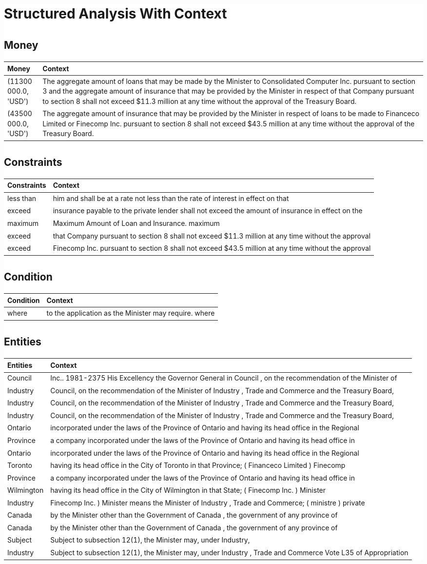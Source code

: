 
# Structured Analysis With Context
 


## Money
| Money               | Context                                                                                                                                                                                                                                                                                                                               |
|:--------------------|:--------------------------------------------------------------------------------------------------------------------------------------------------------------------------------------------------------------------------------------------------------------------------------------------------------------------------------------|
| (11300000.0, 'USD') | The aggregate amount of loans that may be made by the Minister to Consolidated Computer Inc. pursuant to section 3 and the aggregate amount of insurance that may be provided by the Minister in respect of that Company pursuant to section 8 shall not exceed $11.3 million at any time without the approval of the Treasury Board. |
| (43500000.0, 'USD') | The aggregate amount of insurance that may be provided by the Minister in respect of loans to be made to Financeco Limited or Finecomp Inc. pursuant to section 8 shall not exceed $43.5 million at any time without the approval of the Treasury Board.                                                                              |


## Constraints
| Constraints   | Context                                                                                             |
|:--------------|:----------------------------------------------------------------------------------------------------|
| less than     | him and shall be at a rate not less than the rate of interest in effect on that                     |
| exceed        | insurance payable to the private lender shall not exceed the amount of insurance in effect on the   |
| maximum       | Maximum Amount of Loan and Insurance. maximum                                                       |
| exceed        | that Company pursuant to section 8 shall not exceed $11.3 million at any time without the approval  |
| exceed        | Finecomp Inc. pursuant to section 8 shall not exceed $43.5 million at any time without the approval |


## Condition
| Condition   | Context                                               |
|:------------|:------------------------------------------------------|
| where       | to the application as the Minister may require. where |


## Entities
| Entities           | Context                                                                                                       |
|:-------------------|:--------------------------------------------------------------------------------------------------------------|
| Council            | Inc.. 1981-2375 His Excellency the Governor General in Council , on the recommendation of the Minister of     |
| Industry           | Council, on the recommendation of the Minister of Industry , Trade and Commerce and the Treasury Board,       |
| Industry           | Council, on the recommendation of the Minister of Industry , Trade and Commerce and the Treasury Board,       |
| Industry           | Council, on the recommendation of the Minister of Industry , Trade and Commerce and the Treasury Board,       |
| Ontario            | incorporated under the laws of the Province of Ontario and having its head office in the Regional             |
| Province           | a company incorporated under the laws of the Province of Ontario and having its head office in                |
| Ontario            | incorporated under the laws of the Province of Ontario and having its head office in the Regional             |
| Toronto            | having its head office in the City of Toronto in that Province; ( Financeco Limited ) Finecomp                |
| Province           | a company incorporated under the laws of the Province of Ontario and having its head office in                |
| Wilmington         | having its head office in the City of Wilmington in that State; ( Finecomp Inc. ) Minister                    |
| Industry           | Finecomp Inc. ) Minister means the Minister of Industry , Trade and Commerce; ( ministre ) private            |
| Canada             | by the Minister other than the Government of Canada , the government of any province of                       |
| Canada             | by the Minister other than the Government of Canada , the government of any province of                       |
| Subject            | Subject to subsection 12(1), the Minister may, under Industry,                                                |
| Industry           | Subject to subsection 12(1), the Minister may, under  Industry , Trade and Commerce Vote L35 of Appropriation |